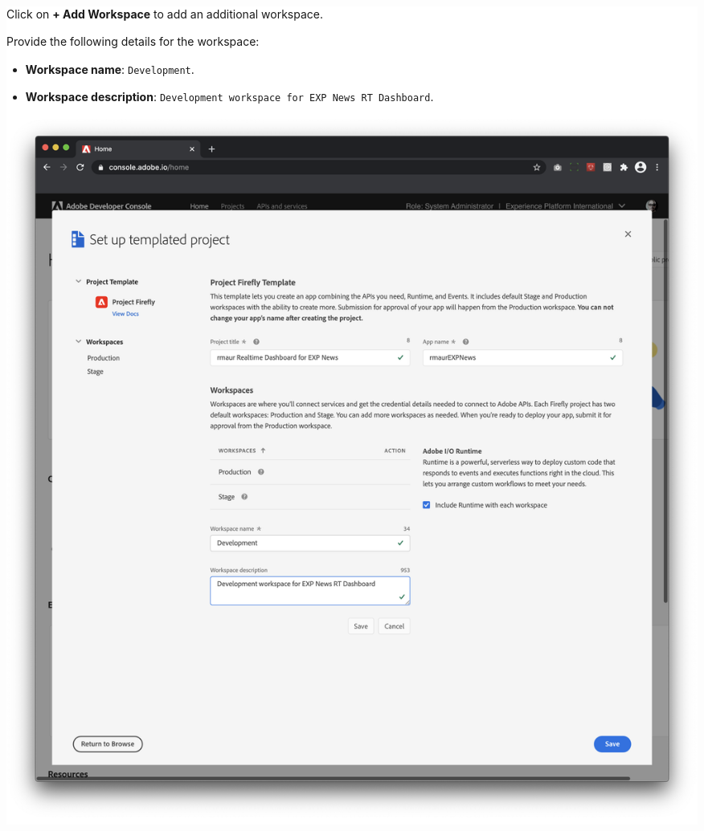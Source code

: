 Click on **+ Add Workspace** to add an additional workspace.

Provide the following details for the workspace:

- **Workspace name**: `Development`.

- **Workspace description**: `Development workspace for EXP News RT Dashboard`.

![Template2](images/template2.png)
